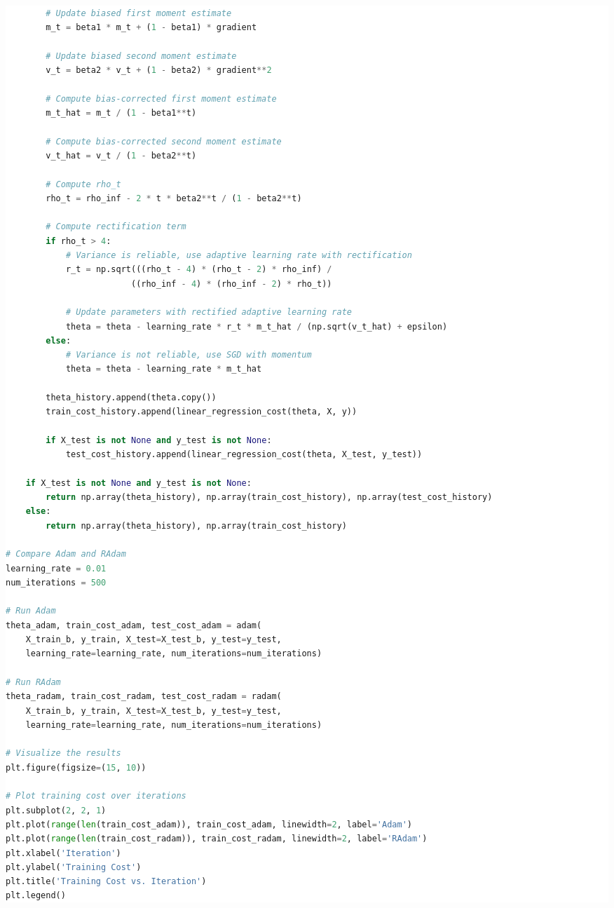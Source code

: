 ```python
        # Update biased first moment estimate
        m_t = beta1 * m_t + (1 - beta1) * gradient
        
        # Update biased second moment estimate
        v_t = beta2 * v_t + (1 - beta2) * gradient**2
        
        # Compute bias-corrected first moment estimate
        m_t_hat = m_t / (1 - beta1**t)
        
        # Compute bias-corrected second moment estimate
        v_t_hat = v_t / (1 - beta2**t)
        
        # Compute rho_t
        rho_t = rho_inf - 2 * t * beta2**t / (1 - beta2**t)
        
        # Compute rectification term
        if rho_t > 4:
            # Variance is reliable, use adaptive learning rate with rectification
            r_t = np.sqrt(((rho_t - 4) * (rho_t - 2) * rho_inf) / 
                         ((rho_inf - 4) * (rho_inf - 2) * rho_t))
            
            # Update parameters with rectified adaptive learning rate
            theta = theta - learning_rate * r_t * m_t_hat / (np.sqrt(v_t_hat) + epsilon)
        else:
            # Variance is not reliable, use SGD with momentum
            theta = theta - learning_rate * m_t_hat
        
        theta_history.append(theta.copy())
        train_cost_history.append(linear_regression_cost(theta, X, y))
        
        if X_test is not None and y_test is not None:
            test_cost_history.append(linear_regression_cost(theta, X_test, y_test))
    
    if X_test is not None and y_test is not None:
        return np.array(theta_history), np.array(train_cost_history), np.array(test_cost_history)
    else:
        return np.array(theta_history), np.array(train_cost_history)

# Compare Adam and RAdam
learning_rate = 0.01
num_iterations = 500

# Run Adam
theta_adam, train_cost_adam, test_cost_adam = adam(
    X_train_b, y_train, X_test=X_test_b, y_test=y_test,
    learning_rate=learning_rate, num_iterations=num_iterations)

# Run RAdam
theta_radam, train_cost_radam, test_cost_radam = radam(
    X_train_b, y_train, X_test=X_test_b, y_test=y_test,
    learning_rate=learning_rate, num_iterations=num_iterations)

# Visualize the results
plt.figure(figsize=(15, 10))

# Plot training cost over iterations
plt.subplot(2, 2, 1)
plt.plot(range(len(train_cost_adam)), train_cost_adam, linewidth=2, label='Adam')
plt.plot(range(len(train_cost_radam)), train_cost_radam, linewidth=2, label='RAdam')
plt.xlabel('Iteration')
plt.ylabel('Training Cost')
plt.title('Training Cost vs. Iteration')
plt.legend()
```